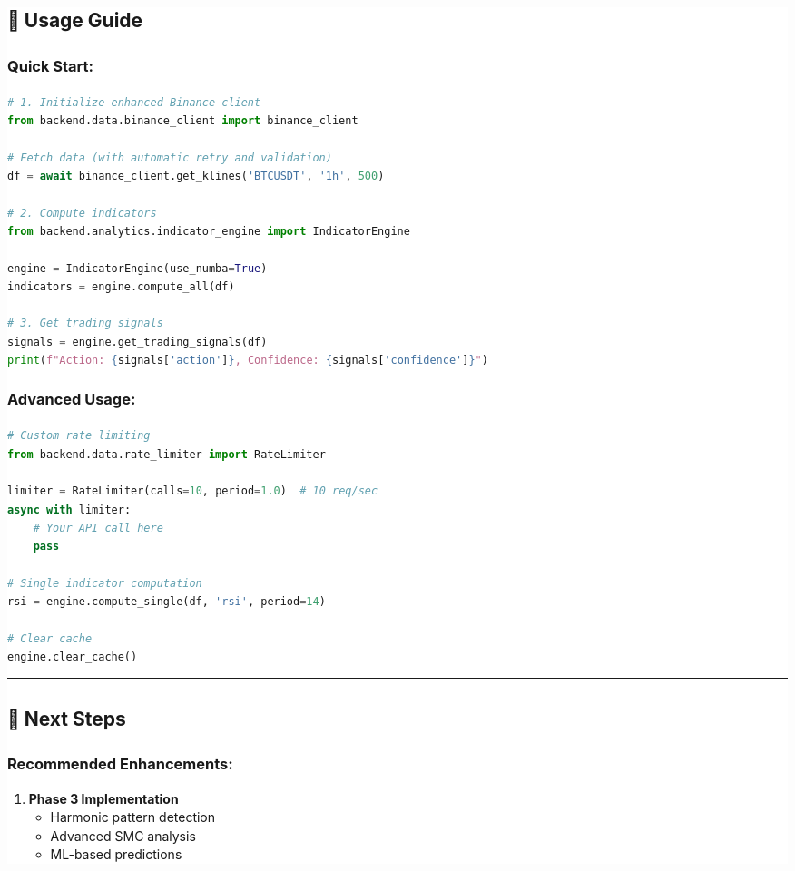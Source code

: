 
## 🔧 Usage Guide

### Quick Start:

```python
# 1. Initialize enhanced Binance client
from backend.data.binance_client import binance_client

# Fetch data (with automatic retry and validation)
df = await binance_client.get_klines('BTCUSDT', '1h', 500)

# 2. Compute indicators
from backend.analytics.indicator_engine import IndicatorEngine

engine = IndicatorEngine(use_numba=True)
indicators = engine.compute_all(df)

# 3. Get trading signals
signals = engine.get_trading_signals(df)
print(f"Action: {signals['action']}, Confidence: {signals['confidence']}")
```

### Advanced Usage:

```python
# Custom rate limiting
from backend.data.rate_limiter import RateLimiter

limiter = RateLimiter(calls=10, period=1.0)  # 10 req/sec
async with limiter:
    # Your API call here
    pass

# Single indicator computation
rsi = engine.compute_single(df, 'rsi', period=14)

# Clear cache
engine.clear_cache()
```

---

## 📝 Next Steps

### Recommended Enhancements:

1. **Phase 3 Implementation**
   - Harmonic pattern detection
   - Advanced SMC analysis
   - ML-based predictions
